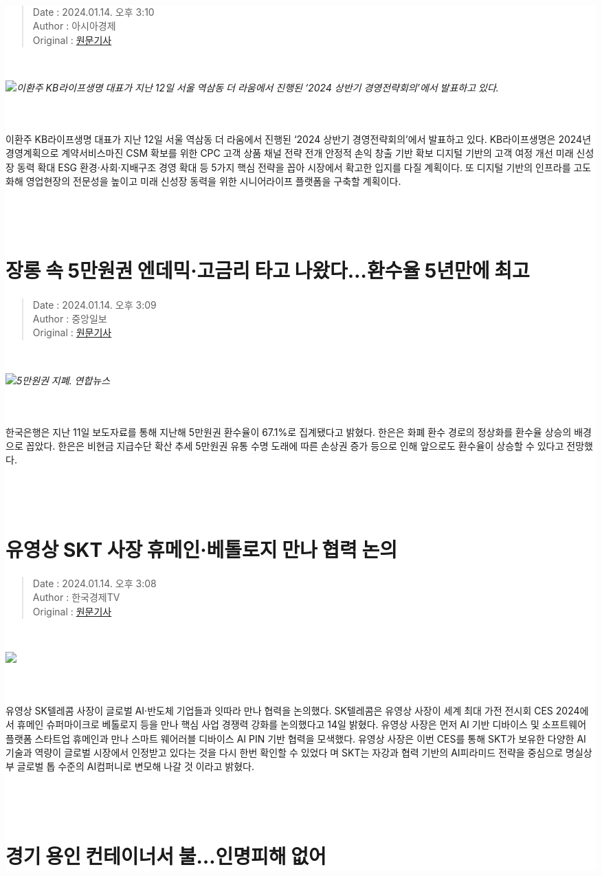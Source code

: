 > Date : 2024.01.14. 오후 3:10  
> Author : 아시아경제  
> Original : [원문기사](https://n.news.naver.com/mnews/article/277/0005366759?sid=101)  
<br/>  
  
<img src="https://imgnews.pstatic.net/image/277/2024/01/14/0005366759_001_20240114151003600.jpeg?type=w647" id="img1"></img><em class="img_desc">이환주 KB라이프생명 대표가 지난 12일 서울 역삼동 더 라움에서 진행된 ‘2024 상반기 경영전략회의’에서 발표하고 있다.</em>  
<br/><br/>  
  
이환주 KB라이프생명 대표가 지난 12일 서울 역삼동 더 라움에서 진행된 ‘2024 상반기 경영전략회의’에서 발표하고 있다.
KB라이프생명은 2024년 경영계획으로 계약서비스마진 CSM 확보를 위한 CPC 고객 상품 채널 전략 전개 안정적 손익 창출 기반 확보 디지털 기반의 고객 여정 개선 미래 신성장 동력 확대 ESG 환경·사회·지배구조 경영 확대 등 5가지 핵심 전략을 꼽아 시장에서 확고한 입지를 다질 계획이다.
또 디지털 기반의 인프라를 고도화해 영업현장의 전문성을 높이고 미래 신성장 동력을 위한 시니어라이프 플랫폼을 구축할 계획이다.  
<br/><br/><br/>  

  
# 장롱 속 5만원권 엔데믹·고금리 타고 나왔다…환수율 5년만에 최고  
  
> Date : 2024.01.14. 오후 3:09  
> Author : 중앙일보  
> Original : [원문기사](https://n.news.naver.com/mnews/article/025/0003334916?sid=101)  
<br/>  
  
<img src="https://imgnews.pstatic.net/image/025/2024/01/14/0003334916_001_20240114150901082.jpg?type=w647" id="img1"></img><em class="img_desc">5만원권 지폐. 연합뉴스</em>  
<br/><br/>  
  
한국은행은 지난 11일 보도자료를 통해 지난해 5만원권 환수율이 67.1%로 집계됐다고 밝혔다.
한은은 화폐 환수 경로의 정상화를 환수율 상승의 배경으로 꼽았다.
한은은 비현금 지급수단 확산 추세 5만원권 유통 수명 도래에 따른 손상권 증가 등으로 인해 앞으로도 환수율이 상승할 수 있다고 전망했다.  
<br/><br/><br/>  

  
# 유영상 SKT 사장 휴메인·베톨로지 만나 협력 논의  
  
> Date : 2024.01.14. 오후 3:08  
> Author : 한국경제TV  
> Original : [원문기사](https://n.news.naver.com/mnews/article/215/0001143605?sid=101)  
<br/>  
  
<img src="https://imgnews.pstatic.net/image/215/2024/01/14/A202401140041_1_20240114150801395.jpg?type=w647" id="img1"></img>  
<br/><br/>  
  
유영상 SK텔레콤 사장이 글로벌 AI·반도체 기업들과 잇따라 만나 협력을 논의했다.
SK텔레콤은 유영상 사장이 세계 최대 가전 전시회 CES 2024에서 휴메인 슈퍼마이크로 베톨로지 등을 만나 핵심 사업 경쟁력 강화를 논의했다고 14일 밝혔다.
유영상 사장은 먼저 AI 기반 디바이스 및 소프트웨어 플랫폼 스타트업 휴메인과 만나 스마트 웨어러블 디바이스 AI PIN 기반 협력을 모색했다.
유영상 사장은 이번 CES를 통해 SKT가 보유한 다양한 AI 기술과 역량이 글로벌 시장에서 인정받고 있다는 것을 다시 한번 확인할 수 있었다 며 SKT는 자강과 협력 기반의 AI피라미드 전략을 중심으로 명실상부 글로벌 톱 수준의 AI컴퍼니로 변모해 나갈 것 이라고 밝혔다.  
<br/><br/><br/>  

  
# 경기 용인 컨테이너서 불…인명피해 없어  
  